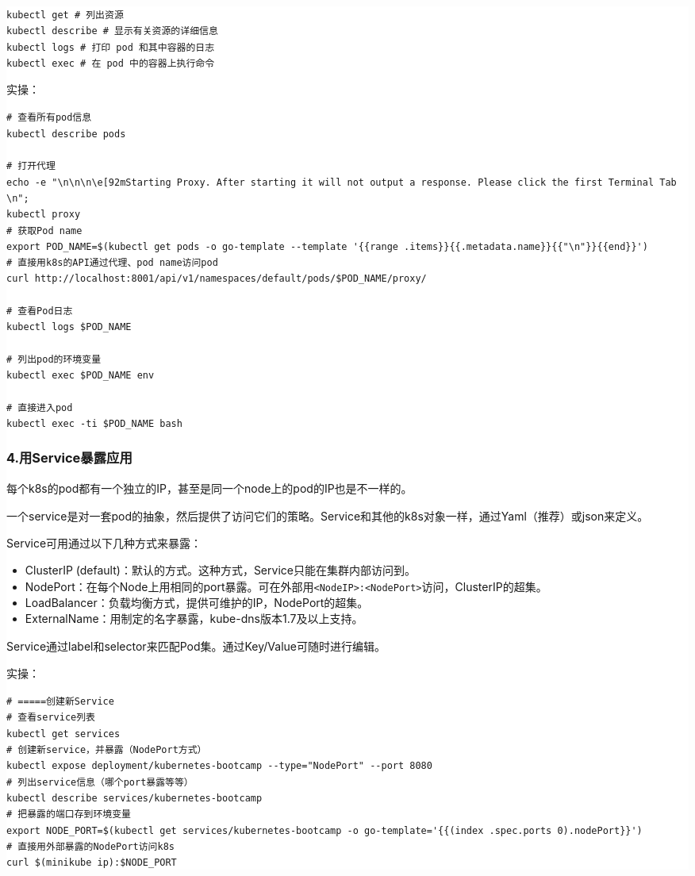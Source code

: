 ```shell
kubectl get # 列出资源
kubectl describe # 显示有关资源的详细信息
kubectl logs # 打印 pod 和其中容器的日志
kubectl exec # 在 pod 中的容器上执行命令
```

实操：

```shell
# 查看所有pod信息
kubectl describe pods

# 打开代理
echo -e "\n\n\n\e[92mStarting Proxy. After starting it will not output a response. Please click the first Terminal Tab\n"; 
kubectl proxy
# 获取Pod name
export POD_NAME=$(kubectl get pods -o go-template --template '{{range .items}}{{.metadata.name}}{{"\n"}}{{end}}')
# 直接用k8s的API通过代理、pod name访问pod
curl http://localhost:8001/api/v1/namespaces/default/pods/$POD_NAME/proxy/

# 查看Pod日志
kubectl logs $POD_NAME

# 列出pod的环境变量
kubectl exec $POD_NAME env

# 直接进入pod
kubectl exec -ti $POD_NAME bash
```

### 4.用Service暴露应用

每个k8s的pod都有一个独立的IP，甚至是同一个node上的pod的IP也是不一样的。

一个service是对一套pod的抽象，然后提供了访问它们的策略。Service和其他的k8s对象一样，通过Yaml（推荐）或json来定义。

Service可用通过以下几种方式来暴露：

- ClusterIP (default)：默认的方式。这种方式，Service只能在集群内部访问到。
- NodePort：在每个Node上用相同的port暴露。可在外部用`<NodeIP>:<NodePort>`访问，ClusterIP的超集。
- LoadBalancer：负载均衡方式，提供可维护的IP，NodePort的超集。
- ExternalName：用制定的名字暴露，kube-dns版本1.7及以上支持。

Service通过label和selector来匹配Pod集。通过Key/Value可随时进行编辑。

实操：

```shell
# =====创建新Service
# 查看service列表
kubectl get services
# 创建新service，并暴露（NodePort方式）
kubectl expose deployment/kubernetes-bootcamp --type="NodePort" --port 8080
# 列出service信息（哪个port暴露等等）
kubectl describe services/kubernetes-bootcamp
# 把暴露的端口存到环境变量
export NODE_PORT=$(kubectl get services/kubernetes-bootcamp -o go-template='{{(index .spec.ports 0).nodePort}}')
# 直接用外部暴露的NodePort访问k8s
curl $(minikube ip):$NODE_PORT
```
